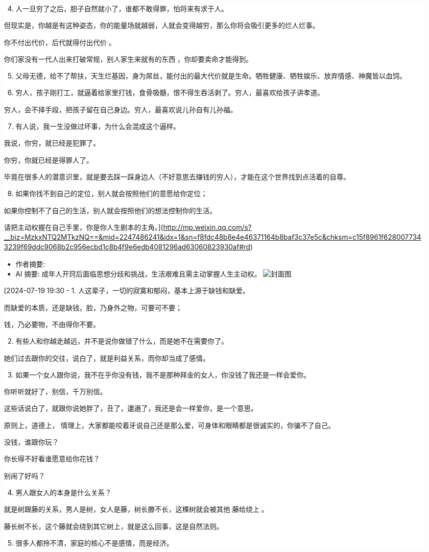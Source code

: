 4. 人一旦穷了之后，胆子自然就小了，谁都不敢得罪，怕将来有求于人。

但现实是，你越是有这种姿态，你的能量场就越弱，人就会变得越穷，那么你将会吸引更多的烂人烂事。

你不付出代价，后代就得付出代价 。

你们家没有一代人出来打破常规，别人家生来就有的东西 ，你却要卖命才能得到。

5. 父母无德，给不了帮扶，天生烂基因，身为屌丝，能付出的最大代价就是生命。牺牲健康、牺牲娱乐、放弃情感、神魔皆以血饲。

6. 穷人，孩子刚打工，就逼着给家里打钱，食骨吸髓，恨不得生吞活剥了。穷人，最喜欢给孩子讲孝道。

穷人，会不择手段，把孩子留在自己身边。穷人，最喜欢说儿孙自有儿孙福。

7. 有人说，我一生没做过坏事，为什么会混成这个逼样。

我说，你穷，就已经是犯罪了。

你穷，你就已经是得罪人了。

毕竟在很多人的潜意识里，就是要去踩一踩身边人（不好意思去赚钱的穷人），才能在这个世界找到点活着的自尊。

8. 如果你找不到自己的定位，别人就会按照他们的意愿给你定位；

如果你控制不了自己的生活，别人就会按照他们的想法控制你的生活。

请把主动权握在自己手里，你是你人生剧本的主角。](http://mp.weixin.qq.com/s?__biz=MzkxNTQ2MTkzNQ==&mid=2247486241&idx=1&sn=f8fdc48b8e4e46371164b8baf3c37e5c&chksm=c15f8961f6280077343239f69ddc9068b2c956ecbd1c8b4f9e6edb4081296ad63060823930af#rd)
- 作者摘要: 
- AI 摘要: 成年人开窍后面临思想分歧和挑战，生活艰难且需主动掌握人生主动权。
![封面图]()

[2024-07-19 19:30 - 1. 人这辈子，一切的寂寞和郁闷，基本上源于缺钱和缺爱。

而缺爱的本质，还是缺钱，脸，乃身外之物，可要可不要；

钱，乃必要物，不由得你不要。

2. 有些人和你越走越远，并不是说你做错了什么，而是她不在需要你了。

她们过去跟你的交往，说白了，就是利益关系，而你却当成了感情。

3. 如果一个女人跟你说，我不在乎你没有钱，我不是那种拜金的女人，你没钱了我还是一样会爱你。

你听听就好了，别信，千万别信。

这些话说白了，就跟你说她胖了，丑了，邋遢了，我还是会一样爱你，是一个意思。

原则上，道德上， 情理上，大家都能咬着牙说自己还是那么爱，可身体和眼睛都是很诚实的，你骗不了自己。

没钱，谁跟你玩？

你长得不好看谁愿意给你花钱？

别闹了好吗？

4. 男人跟女人的本身是什么关系？

就是树跟藤的关系，男人是树，女人是藤，树长滕不长，这棵树就会被其他 藤给绕上 。

藤长树不长，这个藤就会绕到其它树上，就是这么回事，这是自然法则。

5. 很多人都拎不清，家庭的核心不是感情，而是经济。

